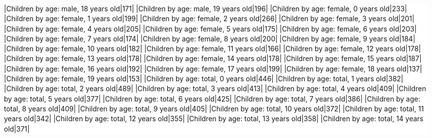 |Children by age: male, 18 years old|171|
|Children by age: male, 19 years old|196|
|Children by age: female, 0 years old|233|
|Children by age: female, 1 years old|199|
|Children by age: female, 2 years old|266|
|Children by age: female, 3 years old|201|
|Children by age: female, 4 years old|205|
|Children by age: female, 5 years old|175|
|Children by age: female, 6 years old|203|
|Children by age: female, 7 years old|174|
|Children by age: female, 8 years old|200|
|Children by age: female, 9 years old|184|
|Children by age: female, 10 years old|182|
|Children by age: female, 11 years old|166|
|Children by age: female, 12 years old|178|
|Children by age: female, 13 years old|178|
|Children by age: female, 14 years old|178|
|Children by age: female, 15 years old|187|
|Children by age: female, 16 years old|192|
|Children by age: female, 17 years old|199|
|Children by age: female, 18 years old|137|
|Children by age: female, 19 years old|153|
|Children by age: total, 0 years old|446|
|Children by age: total, 1 years old|382|
|Children by age: total, 2 years old|489|
|Children by age: total, 3 years old|413|
|Children by age: total, 4 years old|409|
|Children by age: total, 5 years old|377|
|Children by age: total, 6 years old|425|
|Children by age: total, 7 years old|386|
|Children by age: total, 8 years old|409|
|Children by age: total, 9 years old|405|
|Children by age: total, 10 years old|372|
|Children by age: total, 11 years old|342|
|Children by age: total, 12 years old|355|
|Children by age: total, 13 years old|358|
|Children by age: total, 14 years old|371|